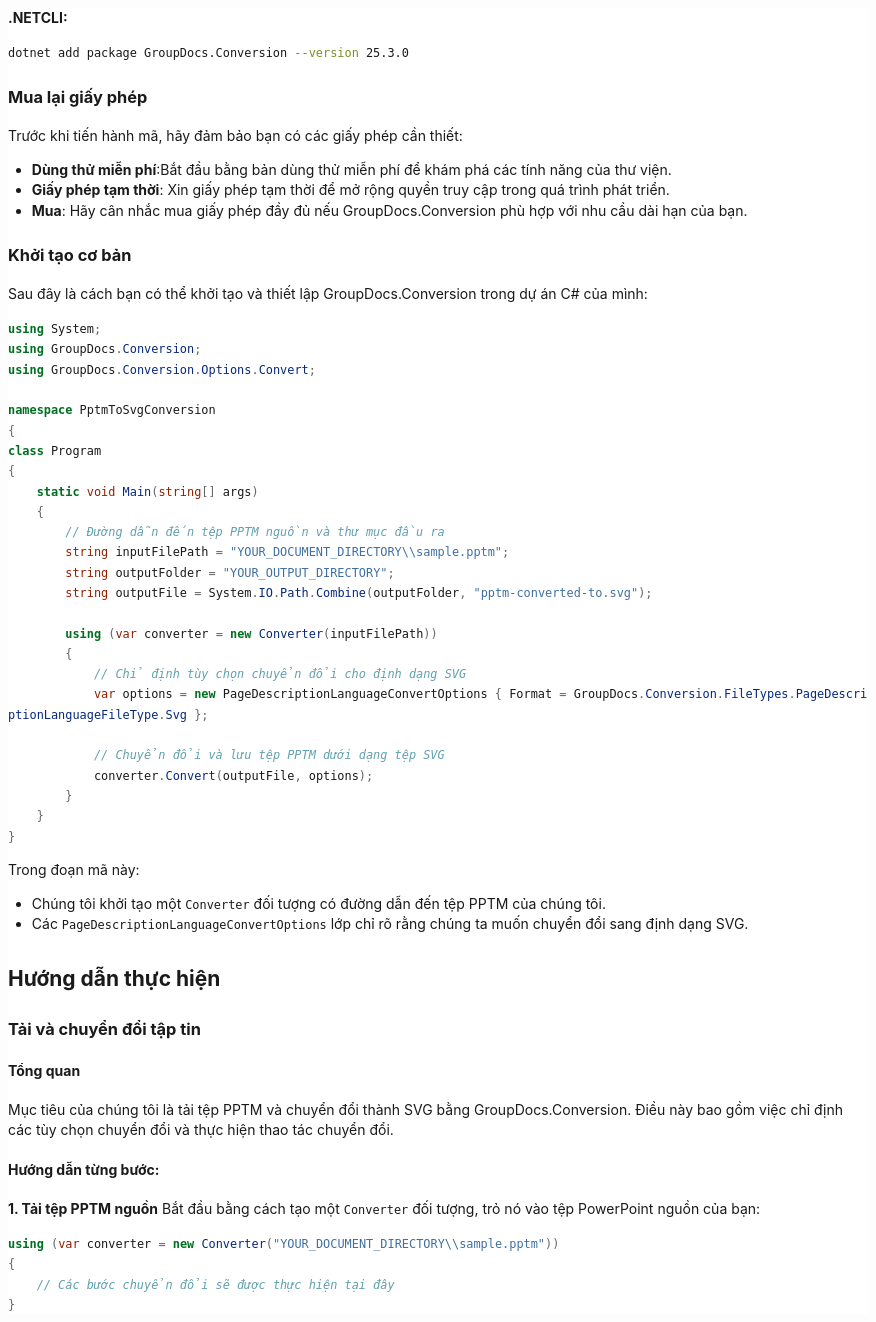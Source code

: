 **.NETCLI:**
```bash
dotnet add package GroupDocs.Conversion --version 25.3.0
```

### Mua lại giấy phép
Trước khi tiến hành mã, hãy đảm bảo bạn có các giấy phép cần thiết:
- **Dùng thử miễn phí**:Bắt đầu bằng bản dùng thử miễn phí để khám phá các tính năng của thư viện.
- **Giấy phép tạm thời**: Xin giấy phép tạm thời để mở rộng quyền truy cập trong quá trình phát triển.
- **Mua**: Hãy cân nhắc mua giấy phép đầy đủ nếu GroupDocs.Conversion phù hợp với nhu cầu dài hạn của bạn.

### Khởi tạo cơ bản
Sau đây là cách bạn có thể khởi tạo và thiết lập GroupDocs.Conversion trong dự án C# của mình:
```csharp
using System;
using GroupDocs.Conversion;
using GroupDocs.Conversion.Options.Convert;

namespace PptmToSvgConversion
{
class Program
{
    static void Main(string[] args)
    {
        // Đường dẫn đến tệp PPTM nguồn và thư mục đầu ra
        string inputFilePath = "YOUR_DOCUMENT_DIRECTORY\\sample.pptm";
        string outputFolder = "YOUR_OUTPUT_DIRECTORY";
        string outputFile = System.IO.Path.Combine(outputFolder, "pptm-converted-to.svg");

        using (var converter = new Converter(inputFilePath))
        {
            // Chỉ định tùy chọn chuyển đổi cho định dạng SVG
            var options = new PageDescriptionLanguageConvertOptions { Format = GroupDocs.Conversion.FileTypes.PageDescriptionLanguageFileType.Svg };
            
            // Chuyển đổi và lưu tệp PPTM dưới dạng tệp SVG
            converter.Convert(outputFile, options);
        }
    }
}
```
Trong đoạn mã này:
- Chúng tôi khởi tạo một `Converter` đối tượng có đường dẫn đến tệp PPTM của chúng tôi.
- Các `PageDescriptionLanguageConvertOptions` lớp chỉ rõ rằng chúng ta muốn chuyển đổi sang định dạng SVG.

## Hướng dẫn thực hiện
### Tải và chuyển đổi tập tin
#### Tổng quan
Mục tiêu của chúng tôi là tải tệp PPTM và chuyển đổi thành SVG bằng GroupDocs.Conversion. Điều này bao gồm việc chỉ định các tùy chọn chuyển đổi và thực hiện thao tác chuyển đổi.
#### Hướng dẫn từng bước:
**1. Tải tệp PPTM nguồn**
Bắt đầu bằng cách tạo một `Converter` đối tượng, trỏ nó vào tệp PowerPoint nguồn của bạn:
```csharp
using (var converter = new Converter("YOUR_DOCUMENT_DIRECTORY\\sample.pptm"))
{
    // Các bước chuyển đổi sẽ được thực hiện tại đây
}
```